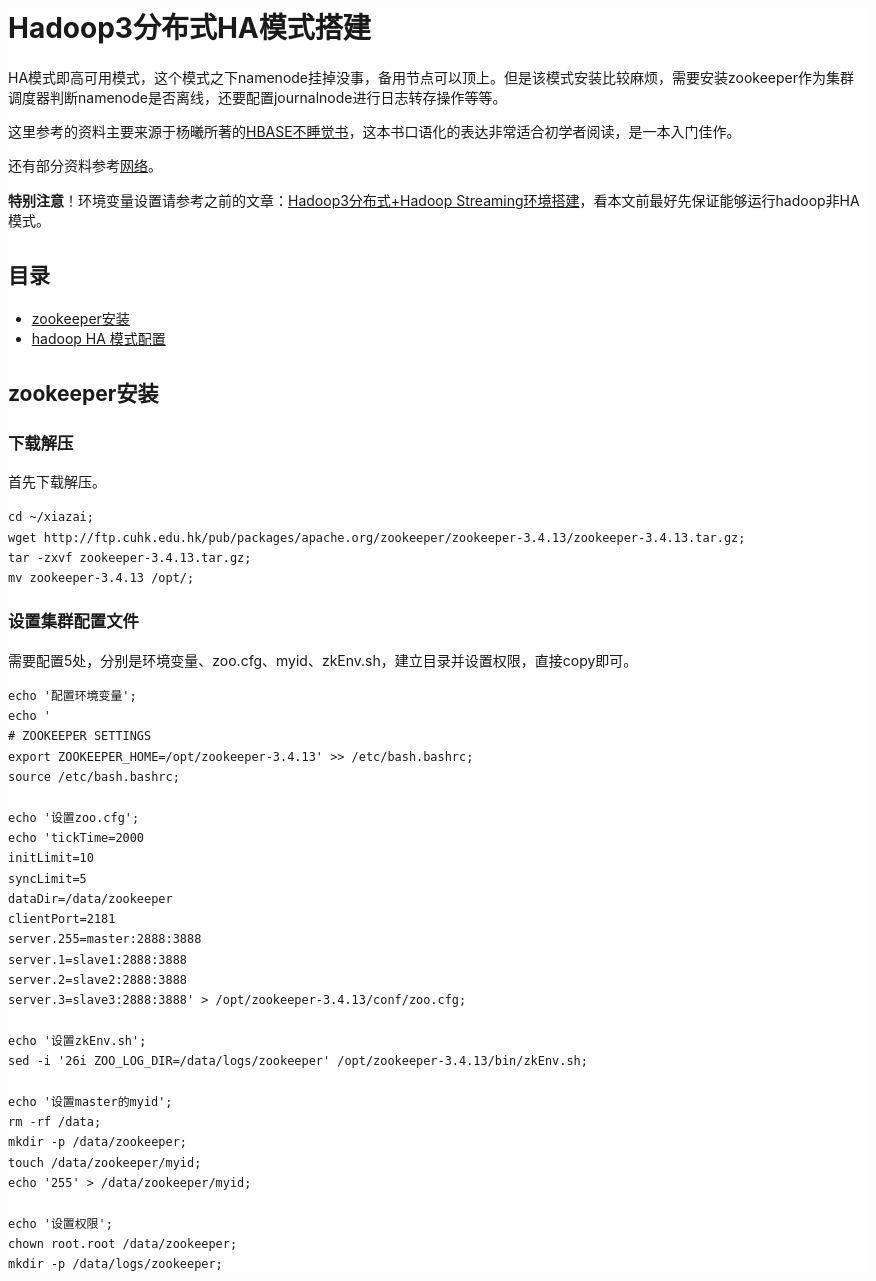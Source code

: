 # Hadoop3分布式HA模式搭建

HA模式即高可用模式，这个模式之下namenode挂掉没事，备用节点可以顶上。但是该模式安装比较麻烦，需要安装zookeeper作为集群调度器判断namenode是否离线，还要配置journalnode进行日志转存操作等等。

这里参考的资料主要来源于杨曦所著的[HBASE不睡觉书](https://read.douban.com/ebook/51046818/)，这本书口语化的表达非常适合初学者阅读，是一本入门佳作。

还有部分资料参考[网络](https://www.cnblogs.com/wanshoushou/p/5606662.html)。

**特别注意**！环境变量设置请参考之前的文章：[Hadoop3分布式+Hadoop Streaming环境搭建](./Hadoop_distribute.md)，看本文前最好先保证能够运行hadoop非HA模式。

## 目录

- [zookeeper安装](#1)
- [hadoop HA 模式配置](#2)

## <p id=1>zookeeper安装

### 下载解压

首先下载解压。
```
cd ~/xiazai;
wget http://ftp.cuhk.edu.hk/pub/packages/apache.org/zookeeper/zookeeper-3.4.13/zookeeper-3.4.13.tar.gz;
tar -zxvf zookeeper-3.4.13.tar.gz;
mv zookeeper-3.4.13 /opt/;
```

### 设置集群配置文件

需要配置5处，分别是环境变量、zoo.cfg、myid、zkEnv.sh，建立目录并设置权限，直接copy即可。

```
echo '配置环境变量';
echo '
# ZOOKEEPER SETTINGS
export ZOOKEEPER_HOME=/opt/zookeeper-3.4.13' >> /etc/bash.bashrc;
source /etc/bash.bashrc;

echo '设置zoo.cfg';
echo 'tickTime=2000
initLimit=10
syncLimit=5
dataDir=/data/zookeeper
clientPort=2181
server.255=master:2888:3888
server.1=slave1:2888:3888
server.2=slave2:2888:3888
server.3=slave3:2888:3888' > /opt/zookeeper-3.4.13/conf/zoo.cfg;

echo '设置zkEnv.sh';
sed -i '26i ZOO_LOG_DIR=/data/logs/zookeeper' /opt/zookeeper-3.4.13/bin/zkEnv.sh;

echo '设置master的myid';
rm -rf /data;
mkdir -p /data/zookeeper;
touch /data/zookeeper/myid;
echo '255' > /data/zookeeper/myid;

echo '设置权限';
chown root.root /data/zookeeper;
mkdir -p /data/logs/zookeeper;
```